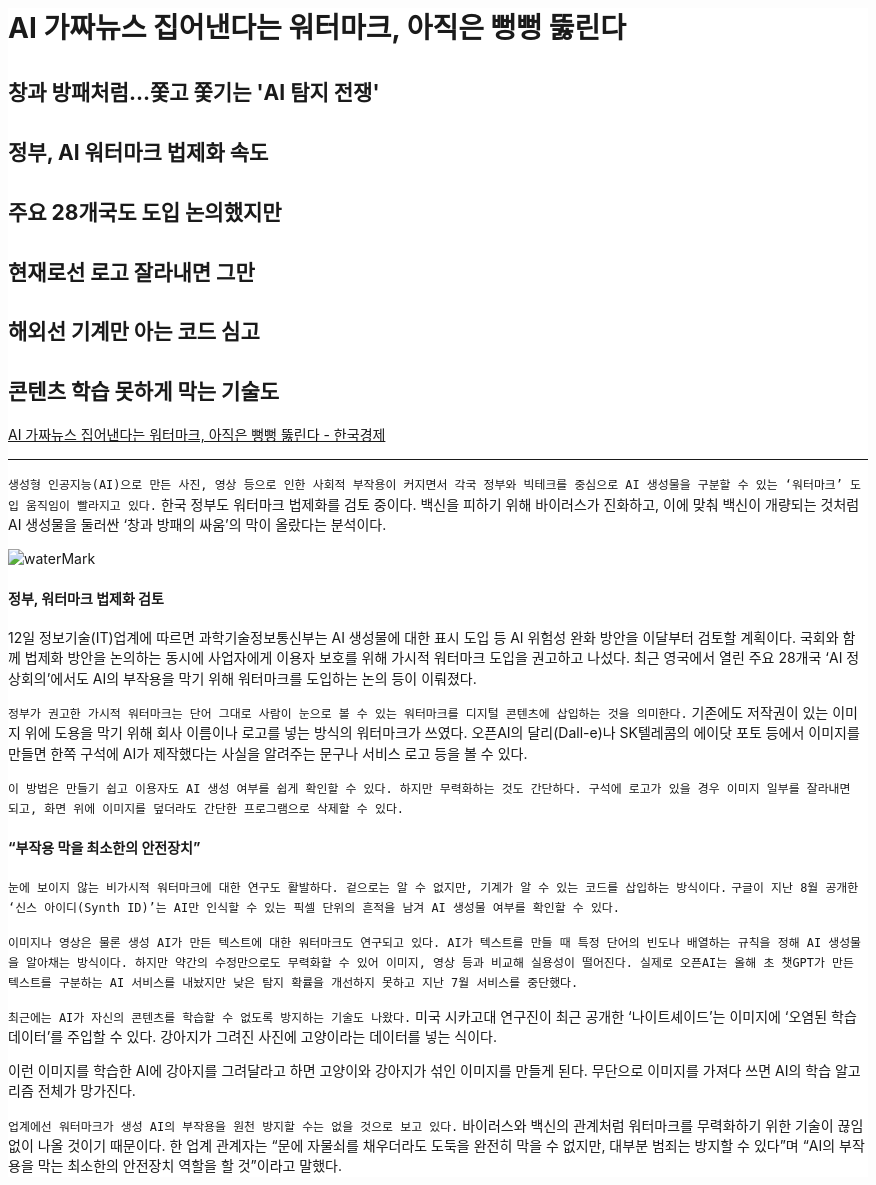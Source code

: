 # AI 가짜뉴스 집어낸다는 워터마크, 아직은 뻥뻥 뚫린다
## 창과 방패처럼…쫓고 쫓기는 'AI 탐지 전쟁'
## 정부, AI 워터마크 법제화 속도
## 주요 28개국도 도입 논의했지만
## 현재로선 로고 잘라내면 그만
## 해외선 기계만 아는 코드 심고
## 콘텐츠 학습 못하게 막는 기술도
[AI 가짜뉴스 집어낸다는 워터마크, 아직은 뻥뻥 뚫린다 - 한국경제](https://n.news.naver.com/article/newspaper/015/0004913098?date=20231113)

---

`생성형 인공지능(AI)으로 만든 사진, 영상 등으로 인한 사회적 부작용이 커지면서 각국 정부와 빅테크를 중심으로 AI 생성물을 구분할 수 있는 ‘워터마크’ 도입 움직임이 빨라지고 있다.` 한국 정부도 워터마크 법제화를 검토 중이다. 백신을 피하기 위해 바이러스가 진화하고, 이에 맞춰 백신이 개량되는 것처럼 AI 생성물을 둘러싼 ‘창과 방패의 싸움’의 막이 올랐다는 분석이다.

![waterMark](https://github.com/hansojin/NIE/assets/112622663/808c106c-a48b-4bf4-a1b7-16a304e08c11)

#### 정부, 워터마크 법제화 검토

12일 정보기술(IT)업계에 따르면 과학기술정보통신부는 AI 생성물에 대한 표시 도입 등 AI 위험성 완화 방안을 이달부터 검토할 계획이다. 국회와 함께 법제화 방안을 논의하는 동시에 사업자에게 이용자 보호를 위해 가시적 워터마크 도입을 권고하고 나섰다. 최근 영국에서 열린 주요 28개국 ‘AI 정상회의’에서도 AI의 부작용을 막기 위해 워터마크를 도입하는 논의 등이 이뤄졌다.

`정부가 권고한 가시적 워터마크는 단어 그대로 사람이 눈으로 볼 수 있는 워터마크를 디지털 콘텐츠에 삽입하는 것을 의미한다.` 기존에도 저작권이 있는 이미지 위에 도용을 막기 위해 회사 이름이나 로고를 넣는 방식의 워터마크가 쓰였다. 오픈AI의 달리(Dall-e)나 SK텔레콤의 에이닷 포토 등에서 이미지를 만들면 한쪽 구석에 AI가 제작했다는 사실을 알려주는 문구나 서비스 로고 등을 볼 수 있다.

`이 방법은 만들기 쉽고 이용자도 AI 생성 여부를 쉽게 확인할 수 있다. 하지만 무력화하는 것도 간단하다. 구석에 로고가 있을 경우 이미지 일부를 잘라내면 되고, 화면 위에 이미지를 덮더라도 간단한 프로그램으로 삭제할 수 있다.`

#### “부작용 막을 최소한의 안전장치”

`눈에 보이지 않는 비가시적 워터마크에 대한 연구도 활발하다. 겉으로는 알 수 없지만, 기계가 알 수 있는 코드를 삽입하는 방식이다.` `구글이 지난 8월 공개한 ‘신스 아이디(Synth ID)’는 AI만 인식할 수 있는 픽셀 단위의 흔적을 남겨 AI 생성물 여부를 확인할 수 있다.`

`이미지나 영상은 물론 생성 AI가 만든 텍스트에 대한 워터마크도 연구되고 있다. AI가 텍스트를 만들 때 특정 단어의 빈도나 배열하는 규칙을 정해 AI 생성물을 알아채는 방식이다. 하지만 약간의 수정만으로도 무력화할 수 있어 이미지, 영상 등과 비교해 실용성이 떨어진다. 실제로 오픈AI는 올해 초 챗GPT가 만든 텍스트를 구분하는 AI 서비스를 내놨지만 낮은 탐지 확률을 개선하지 못하고 지난 7월 서비스를 중단했다.`

`최근에는 AI가 자신의 콘텐츠를 학습할 수 없도록 방지하는 기술도 나왔다.` 미국 시카고대 연구진이 최근 공개한 ‘나이트셰이드’는 이미지에 ‘오염된 학습 데이터’를 주입할 수 있다. 강아지가 그려진 사진에 고양이라는 데이터를 넣는 식이다.

이런 이미지를 학습한 AI에 강아지를 그려달라고 하면 고양이와 강아지가 섞인 이미지를 만들게 된다. 무단으로 이미지를 가져다 쓰면 AI의 학습 알고리즘 전체가 망가진다.

`업계에선 워터마크가 생성 AI의 부작용을 원천 방지할 수는 없을 것으로 보고 있다.` 바이러스와 백신의 관계처럼 워터마크를 무력화하기 위한 기술이 끊임없이 나올 것이기 때문이다. 한 업계 관계자는 “문에 자물쇠를 채우더라도 도둑을 완전히 막을 수 없지만, 대부분 범죄는 방지할 수 있다”며 “AI의 부작용을 막는 최소한의 안전장치 역할을 할 것”이라고 말했다.
